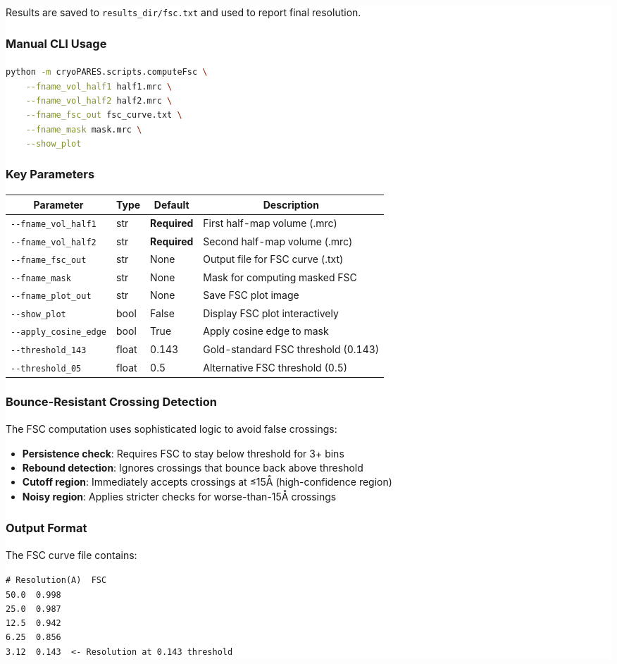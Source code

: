 Results are saved to `results_dir/fsc.txt` and used to report final resolution.

### Manual CLI Usage

```bash
python -m cryoPARES.scripts.computeFsc \
    --fname_vol_half1 half1.mrc \
    --fname_vol_half2 half2.mrc \
    --fname_fsc_out fsc_curve.txt \
    --fname_mask mask.mrc \
    --show_plot
```

### Key Parameters

| Parameter | Type | Default | Description |
|-----------|------|---------|-------------|
| `--fname_vol_half1` | str | **Required** | First half-map volume (.mrc) |
| `--fname_vol_half2` | str | **Required** | Second half-map volume (.mrc) |
| `--fname_fsc_out` | str | None | Output file for FSC curve (.txt) |
| `--fname_mask` | str | None | Mask for computing masked FSC |
| `--fname_plot_out` | str | None | Save FSC plot image |
| `--show_plot` | bool | False | Display FSC plot interactively |
| `--apply_cosine_edge` | bool | True | Apply cosine edge to mask |
| `--threshold_143` | float | 0.143 | Gold-standard FSC threshold (0.143) |
| `--threshold_05` | float | 0.5 | Alternative FSC threshold (0.5) |

### Bounce-Resistant Crossing Detection

The FSC computation uses sophisticated logic to avoid false crossings:

- **Persistence check**: Requires FSC to stay below threshold for 3+ bins
- **Rebound detection**: Ignores crossings that bounce back above threshold
- **Cutoff region**: Immediately accepts crossings at ≤15Å (high-confidence region)
- **Noisy region**: Applies stricter checks for worse-than-15Å crossings

### Output Format

The FSC curve file contains:

```
# Resolution(A)  FSC
50.0  0.998
25.0  0.987
12.5  0.942
6.25  0.856
3.12  0.143  <- Resolution at 0.143 threshold
```
